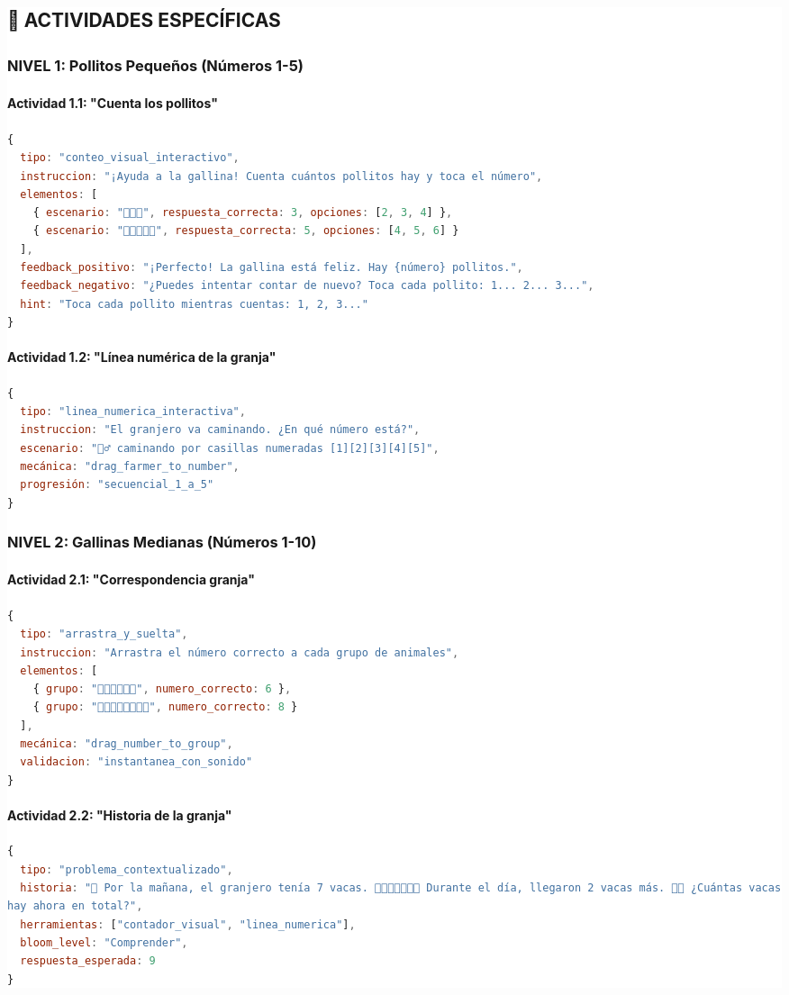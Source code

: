 
## 🎯 **ACTIVIDADES ESPECÍFICAS**

### **NIVEL 1: Pollitos Pequeños (Números 1-5)**

#### Actividad 1.1: "Cuenta los pollitos"
```javascript
{
  tipo: "conteo_visual_interactivo",
  instruccion: "¡Ayuda a la gallina! Cuenta cuántos pollitos hay y toca el número",
  elementos: [
    { escenario: "🐔🐔🐔", respuesta_correcta: 3, opciones: [2, 3, 4] },
    { escenario: "🐔🐔🐔🐔🐔", respuesta_correcta: 5, opciones: [4, 5, 6] }
  ],
  feedback_positivo: "¡Perfecto! La gallina está feliz. Hay {número} pollitos.",
  feedback_negativo: "¿Puedes intentar contar de nuevo? Toca cada pollito: 1... 2... 3...",
  hint: "Toca cada pollito mientras cuentas: 1, 2, 3..."
}
```

#### Actividad 1.2: "Línea numérica de la granja"
```javascript
{
  tipo: "linea_numerica_interactiva",
  instruccion: "El granjero va caminando. ¿En qué número está?",
  escenario: "🚶‍♂️ caminando por casillas numeradas [1][2][3][4][5]",
  mecánica: "drag_farmer_to_number",
  progresión: "secuencial_1_a_5"
}
```

### **NIVEL 2: Gallinas Medianas (Números 1-10)**

#### Actividad 2.1: "Correspondencia granja"
```javascript
{
  tipo: "arrastra_y_suelta",
  instruccion: "Arrastra el número correcto a cada grupo de animales",
  elementos: [
    { grupo: "🐷🐷🐷🐷🐷🐷", numero_correcto: 6 },
    { grupo: "🐑🐑🐑🐑🐑🐑🐑🐑", numero_correcto: 8 }
  ],
  mecánica: "drag_number_to_group",
  validacion: "instantanea_con_sonido"
}
```

#### Actividad 2.2: "Historia de la granja"
```javascript
{
  tipo: "problema_contextualizado",
  historia: "🌅 Por la mañana, el granjero tenía 7 vacas. 🐄🐄🐄🐄🐄🐄🐄 Durante el día, llegaron 2 vacas más. 🐄🐄 ¿Cuántas vacas hay ahora en total?",
  herramientas: ["contador_visual", "linea_numerica"],
  bloom_level: "Comprender",
  respuesta_esperada: 9
}
```
